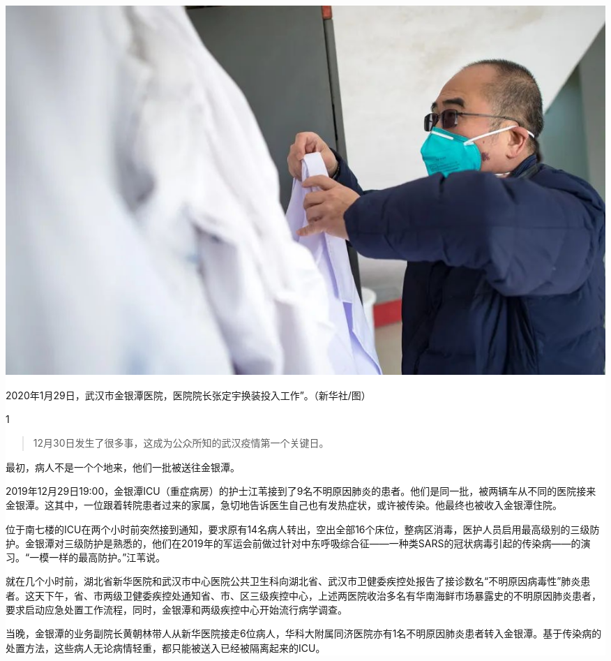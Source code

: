   

![](/images/post/314560df3e6a9449857d58edfb2b976e.jpg)

2020年1月29日，武汉市金银潭医院，医院院长张定宇换装投入工作”。（新华社/图）

  

1

> 12月30日发生了很多事，这成为公众所知的武汉疫情第一个关键日。

最初，病人不是一个个地来，他们一批被送往金银潭。

  

2019年12月29日19:00，金银潭ICU（重症病房）的护士江苇接到了9名不明原因肺炎的患者。他们是同一批，被两辆车从不同的医院接来金银潭。这其中，一位跟着转院患者过来的家属，急切地告诉医生自己也有发热症状，或许被传染。他最终也被收入金银潭住院。

  

位于南七楼的ICU在两个小时前突然接到通知，要求原有14名病人转出，空出全部16个床位，整病区消毒，医护人员启用最高级别的三级防护。金银潭对三级防护是熟悉的，他们在2019年的军运会前做过针对中东呼吸综合征——一种类SARS的冠状病毒引起的传染病——的演习。“一模一样的最高防护。”江苇说。

  

就在几个小时前，湖北省新华医院和武汉市中心医院公共卫生科向湖北省、武汉市卫健委疾控处报告了接诊数名“不明原因病毒性”肺炎患者。这天下午，省、市两级卫健委疾控处通知省、市、区三级疾控中心，上述两医院收治多名有华南海鲜市场暴露史的不明原因肺炎患者，要求启动应急处置工作流程，同时，金银潭和两级疾控中心开始流行病学调查。

  

当晚，金银潭的业务副院长黄朝林带人从新华医院接走6位病人，华科大附属同济医院亦有1名不明原因肺炎患者转入金银潭。基于传染病的处置方法，这些病人无论病情轻重，都只能被送入已经被隔离起来的ICU。

  